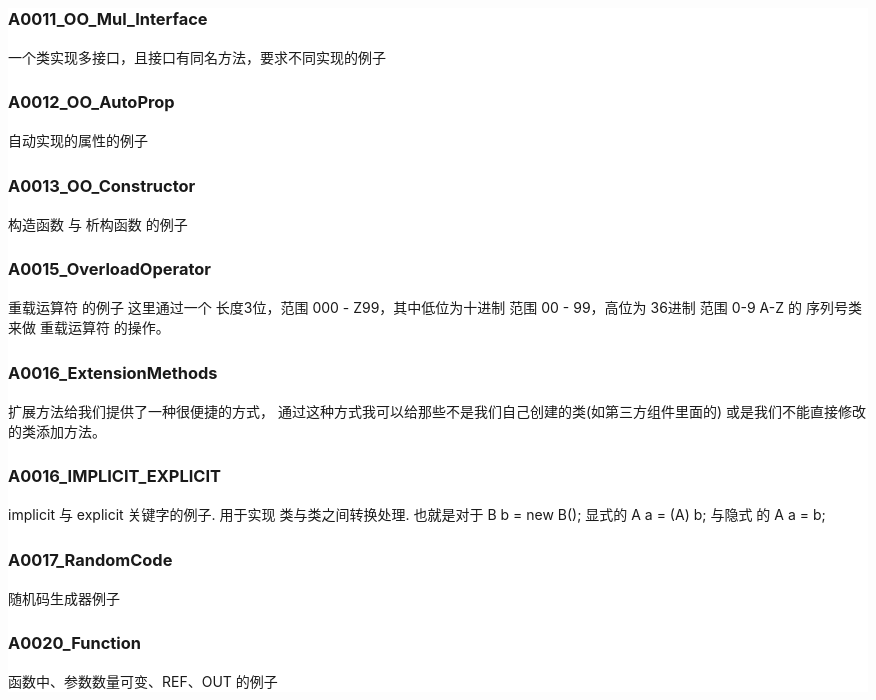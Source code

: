 


### A0011_OO_Mul_Interface
一个类实现多接口，且接口有同名方法，要求不同实现的例子




### A0012_OO_AutoProp
自动实现的属性的例子




### A0013_OO_Constructor
构造函数 与 析构函数 的例子





### A0015_OverloadOperator
重载运算符 的例子
这里通过一个  长度3位，范围 000 - Z99，其中低位为十进制 范围 00 - 99，高位为 36进制 范围 0-9 A-Z 的 序列号类来做 重载运算符 的操作。





### A0016_ExtensionMethods

扩展方法给我们提供了一种很便捷的方式，
通过这种方式我可以给那些不是我们自己创建的类(如第三方组件里面的)
或是我们不能直接修改的类添加方法。







### A0016_IMPLICIT_EXPLICIT
implicit 与 explicit 关键字的例子. 用于实现 类与类之间转换处理.
也就是对于
B b = new B();
显式的 A a = (A) b; 与隐式 的  A a = b;







### A0017_RandomCode
随机码生成器例子









### A0020_Function
函数中、参数数量可变、REF、OUT 的例子
